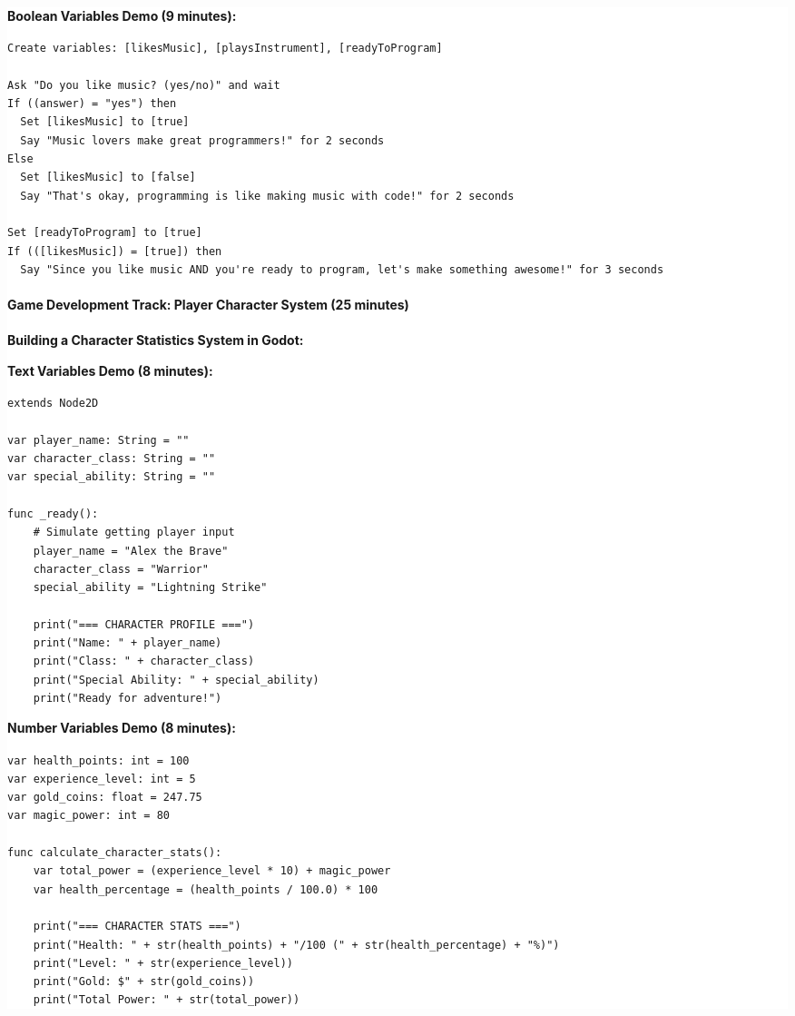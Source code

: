 **Boolean Variables Demo (9 minutes):**
```
Create variables: [likesMusic], [playsInstrument], [readyToProgram]

Ask "Do you like music? (yes/no)" and wait
If ((answer) = "yes") then
  Set [likesMusic] to [true]
  Say "Music lovers make great programmers!" for 2 seconds
Else
  Set [likesMusic] to [false]
  Say "That's okay, programming is like making music with code!" for 2 seconds

Set [readyToProgram] to [true]
If (([likesMusic]) = [true]) then
  Say "Since you like music AND you're ready to program, let's make something awesome!" for 3 seconds
```

#### Game Development Track: Player Character System (25 minutes)

**Building a Character Statistics System in Godot:**

**Text Variables Demo (8 minutes):**
```gdscript
extends Node2D

var player_name: String = ""
var character_class: String = ""
var special_ability: String = ""

func _ready():
    # Simulate getting player input
    player_name = "Alex the Brave"
    character_class = "Warrior"
    special_ability = "Lightning Strike"
    
    print("=== CHARACTER PROFILE ===")
    print("Name: " + player_name)
    print("Class: " + character_class)
    print("Special Ability: " + special_ability)
    print("Ready for adventure!")
```

**Number Variables Demo (8 minutes):**
```gdscript
var health_points: int = 100
var experience_level: int = 5
var gold_coins: float = 247.75
var magic_power: int = 80

func calculate_character_stats():
    var total_power = (experience_level * 10) + magic_power
    var health_percentage = (health_points / 100.0) * 100
    
    print("=== CHARACTER STATS ===")
    print("Health: " + str(health_points) + "/100 (" + str(health_percentage) + "%)")
    print("Level: " + str(experience_level))
    print("Gold: $" + str(gold_coins))
    print("Total Power: " + str(total_power))
```
